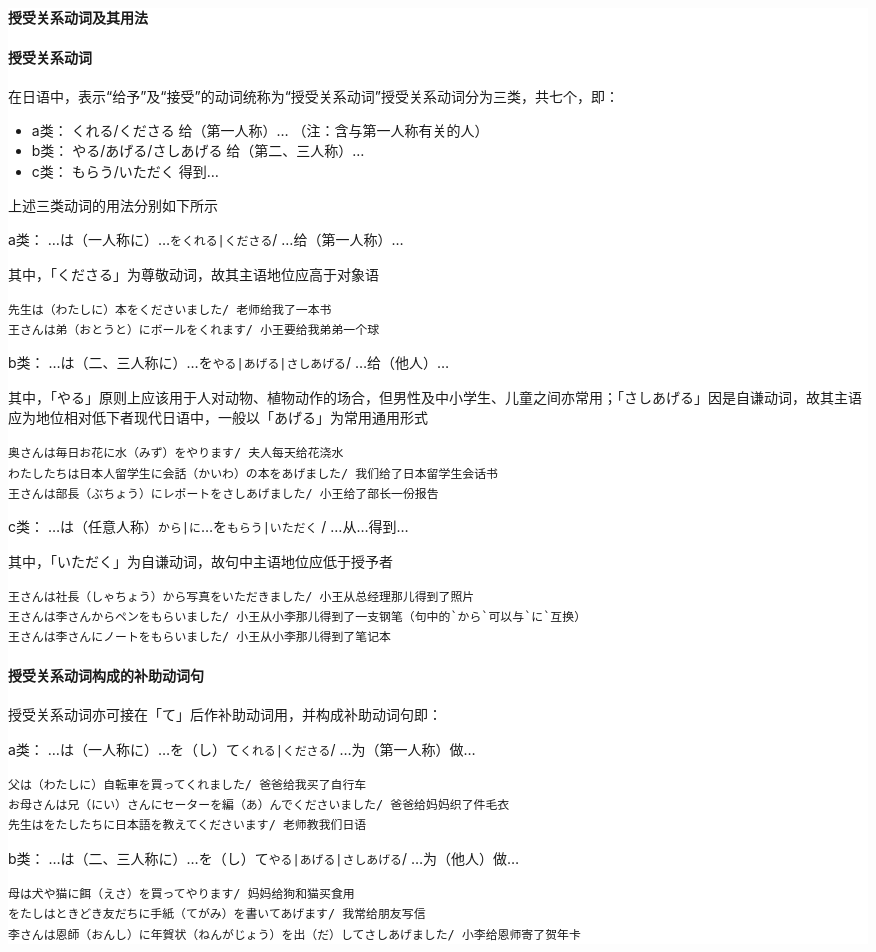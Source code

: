 #### 授受关系动词及其用法


#### 授受关系动词
 在日语中，表示“给予”及“接受”的动词统称为“授受关系动词”授受关系动词分为三类，共七个，即：

- a类： くれる/くださる 给（第一人称）… （注：含与第一人称有关的人）
- b类： やる/あげる/さしあげる 给（第二、三人称）…
- c类： もらう/いただく 得到…

 上述三类动词的用法分别如下所示

 a类： …は（一人称に）…`をくれる|くださる`/ …给（第一人称）…
 
 其中，「くださる」为尊敬动词，故其主语地位应高于对象语

```
先生は（わたしに）本をくださいました/ 老师给我了一本书
王さんは弟（おとうと）にボールをくれます/ 小王要给我弟弟一个球
```

 b类： …は（二、三人称に）…を`やる|あげる|さしあげる`/ …给（他人）… 

 其中，「やる」原则上应该用于人对动物、植物动作的场合，但男性及中小学生、儿童之间亦常用；「さしあげる」因是自谦动词，故其主语应为地位相对低下者现代日语中，一般以「あげる」为常用通用形式

```
奥さんは毎日お花に水（みず）をやります/ 夫人每天给花浇水
わたしたちは日本人留学生に会話（かいわ）の本をあげました/ 我们给了日本留学生会话书
王さんは部長（ぶちょう）にレポートをさしあげました/ 小王给了部长一份报告
```
 c类： …は（任意人称）`から|に`…を`もらう|いただく` / …从…得到… 

 其中，「いただく」为自谦动词，故句中主语地位应低于授予者

```
王さんは社長（しゃちょう）から写真をいただきました/ 小王从总经理那儿得到了照片
王さんは李さんからペンをもらいました/ 小王从小李那儿得到了一支钢笔（句中的`から`可以与`に`互换）
王さんは李さんにノートをもらいました/ 小王从小李那儿得到了笔记本
```


#### 授受关系动词构成的补助动词句
 授受关系动词亦可接在「て」后作补助动词用，并构成补助动词句即：

 a类： …は（一人称に）…を（し）て`くれる|くださる`/ …为（第一人称）做…
 
```
父は（わたしに）自転車を買ってくれました/ 爸爸给我买了自行车
お母さんは兄（にい）さんにセーターを編（あ）んでくださいました/ 爸爸给妈妈织了件毛衣
先生はをたしたちに日本語を教えてくださいます/ 老师教我们日语
```

 b类： …は（二、三人称に）…を（し）て`やる|あげる|さしあげる`/ …为（他人）做…
 
```
母は犬や猫に餌（えさ）を買ってやります/ 妈妈给狗和猫买食用
をたしはときどき友だちに手紙（てがみ）を書いてあげます/ 我常给朋友写信
李さんは恩師（おんし）に年賀状（ねんがじょう）を出（だ）してさしあげました/ 小李给恩师寄了贺年卡
```
